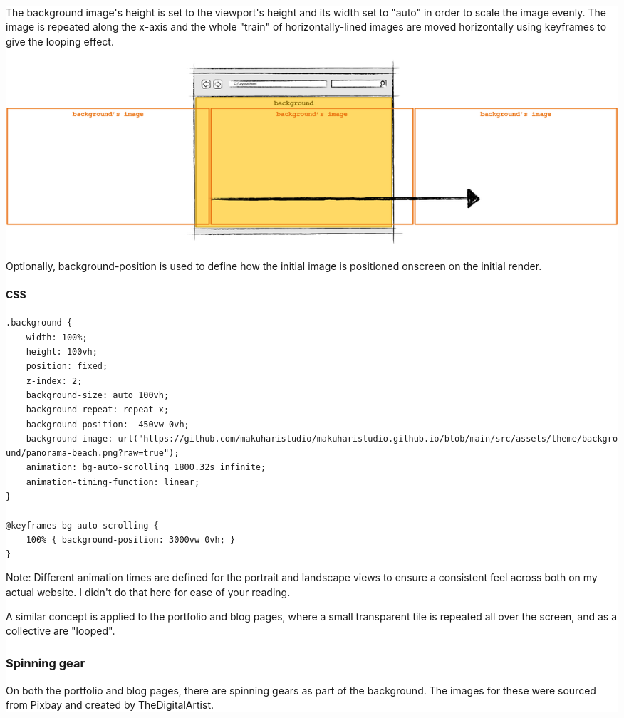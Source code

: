 The background image's height is set to the viewport's height and its width set to "auto" in order to scale the image evenly. The image is repeated along the x-axis and the whole "train" of horizontally-lined images are moved horizontally using keyframes to give the looping effect.

![CSS looping background - conceptual diagram](/src/assets/blog/2023-10-07--11.png)

Optionally, background-position is used to define how the initial image is positioned onscreen on the initial render.

#### CSS

```
.background {
    width: 100%;
    height: 100vh;
    position: fixed;
    z-index: 2;
    background-size: auto 100vh;
    background-repeat: repeat-x;
    background-position: -450vw 0vh;
    background-image: url("https://github.com/makuharistudio/makuharistudio.github.io/blob/main/src/assets/theme/background/panorama-beach.png?raw=true");
    animation: bg-auto-scrolling 1800.32s infinite;
    animation-timing-function: linear;
}

@keyframes bg-auto-scrolling {
    100% { background-position: 3000vw 0vh; }
}
```

Note: Different animation times are defined for the portrait and landscape views to ensure a consistent feel across both on my actual website. I didn't do that here for ease of your reading.

A similar concept is applied to the portfolio and blog pages, where a small transparent tile is repeated all over the screen, and as a collective are "looped".


### Spinning gear

On both the portfolio and blog pages, there are spinning gears as part of the background. The images for these were sourced from Pixbay and created by TheDigitalArtist.
